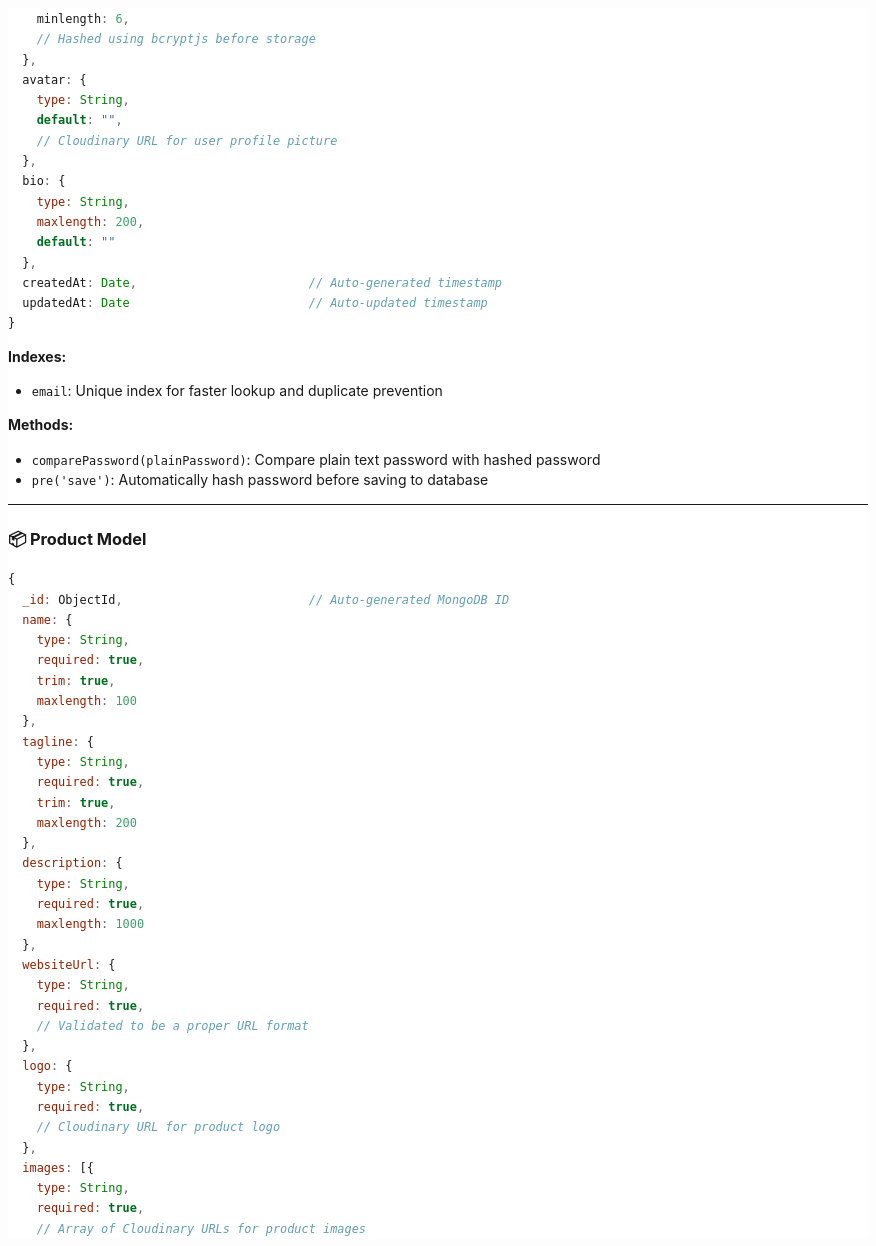 ```javascript
    minlength: 6,
    // Hashed using bcryptjs before storage
  },
  avatar: {
    type: String,
    default: "",
    // Cloudinary URL for user profile picture
  },
  bio: {
    type: String,
    maxlength: 200,
    default: ""
  },
  createdAt: Date,                        // Auto-generated timestamp
  updatedAt: Date                         // Auto-updated timestamp
}
```

**Indexes:**

- `email`: Unique index for faster lookup and duplicate prevention

**Methods:**

- `comparePassword(plainPassword)`: Compare plain text password with hashed password
- `pre('save')`: Automatically hash password before saving to database

---

### 📦 Product Model

```javascript
{
  _id: ObjectId,                          // Auto-generated MongoDB ID
  name: {
    type: String,
    required: true,
    trim: true,
    maxlength: 100
  },
  tagline: {
    type: String,
    required: true,
    trim: true,
    maxlength: 200
  },
  description: {
    type: String,
    required: true,
    maxlength: 1000
  },
  websiteUrl: {
    type: String,
    required: true,
    // Validated to be a proper URL format
  },
  logo: {
    type: String,
    required: true,
    // Cloudinary URL for product logo
  },
  images: [{
    type: String,
    required: true,
    // Array of Cloudinary URLs for product images
```